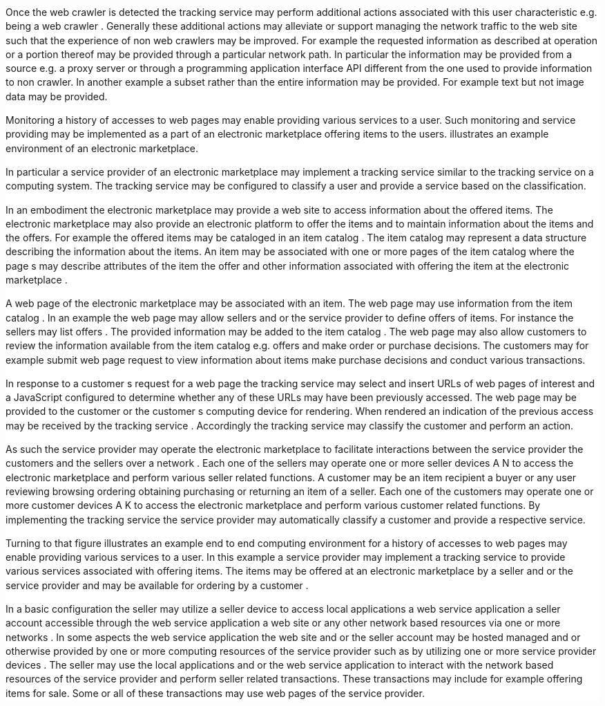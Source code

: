 Once the web crawler is detected the tracking service may perform additional actions associated with this user characteristic e.g. being a web crawler . Generally these additional actions may alleviate or support managing the network traffic to the web site such that the experience of non web crawlers may be improved. For example the requested information as described at operation or a portion thereof may be provided through a particular network path. In particular the information may be provided from a source e.g. a proxy server or through a programming application interface API different from the one used to provide information to non crawler. In another example a subset rather than the entire information may be provided. For example text but not image data may be provided.

Monitoring a history of accesses to web pages may enable providing various services to a user. Such monitoring and service providing may be implemented as a part of an electronic marketplace offering items to the users. illustrates an example environment of an electronic marketplace.

In particular a service provider of an electronic marketplace may implement a tracking service similar to the tracking service on a computing system. The tracking service may be configured to classify a user and provide a service based on the classification.

In an embodiment the electronic marketplace may provide a web site to access information about the offered items. The electronic marketplace may also provide an electronic platform to offer the items and to maintain information about the items and the offers. For example the offered items may be cataloged in an item catalog . The item catalog may represent a data structure describing the information about the items. An item may be associated with one or more pages of the item catalog where the page s may describe attributes of the item the offer and other information associated with offering the item at the electronic marketplace .

A web page of the electronic marketplace may be associated with an item. The web page may use information from the item catalog . In an example the web page may allow sellers and or the service provider to define offers of items. For instance the sellers may list offers . The provided information may be added to the item catalog . The web page may also allow customers to review the information available from the item catalog e.g. offers and make order or purchase decisions. The customers may for example submit web page request to view information about items make purchase decisions and conduct various transactions.

In response to a customer s request for a web page the tracking service may select and insert URLs of web pages of interest and a JavaScript configured to determine whether any of these URLs may have been previously accessed. The web page may be provided to the customer or the customer s computing device for rendering. When rendered an indication of the previous access may be received by the tracking service . Accordingly the tracking service may classify the customer and perform an action.

As such the service provider may operate the electronic marketplace to facilitate interactions between the service provider the customers and the sellers over a network . Each one of the sellers may operate one or more seller devices A N to access the electronic marketplace and perform various seller related functions. A customer may be an item recipient a buyer or any user reviewing browsing ordering obtaining purchasing or returning an item of a seller. Each one of the customers may operate one or more customer devices A K to access the electronic marketplace and perform various customer related functions. By implementing the tracking service the service provider may automatically classify a customer and provide a respective service.

Turning to that figure illustrates an example end to end computing environment for a history of accesses to web pages may enable providing various services to a user. In this example a service provider may implement a tracking service to provide various services associated with offering items. The items may be offered at an electronic marketplace by a seller and or the service provider and may be available for ordering by a customer .

In a basic configuration the seller may utilize a seller device to access local applications a web service application a seller account accessible through the web service application a web site or any other network based resources via one or more networks . In some aspects the web service application the web site and or the seller account may be hosted managed and or otherwise provided by one or more computing resources of the service provider such as by utilizing one or more service provider devices . The seller may use the local applications and or the web service application to interact with the network based resources of the service provider and perform seller related transactions. These transactions may include for example offering items for sale. Some or all of these transactions may use web pages of the service provider.
